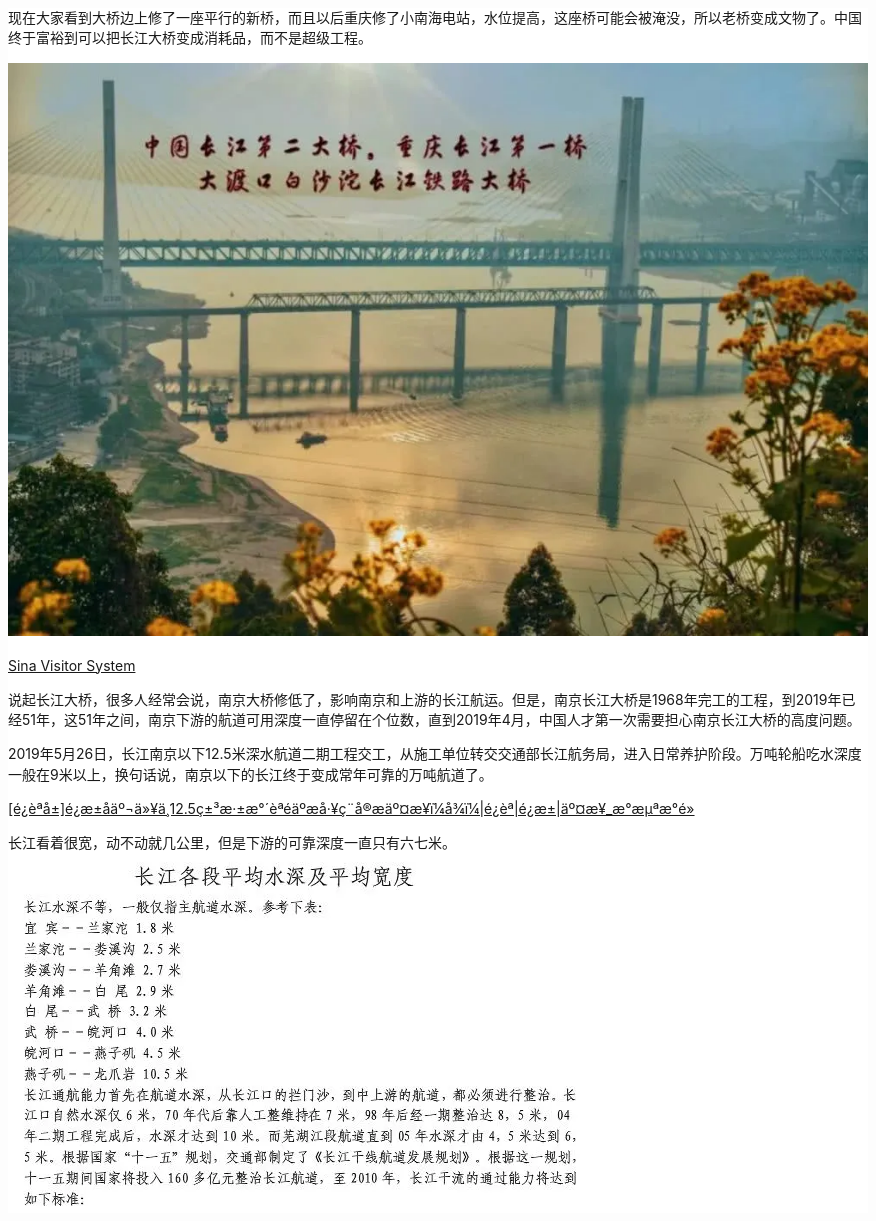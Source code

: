 现在大家看到大桥边上修了一座平行的新桥，而且以后重庆修了小南海电站，水位提高，这座桥可能会被淹没，所以老桥变成文物了。中国终于富裕到可以把长江大桥变成消耗品，而不是超级工程。

![](/images/btnews/btnews/0001_0100/0060/image3.webp)

[Sina Visitor System](https://weibo.com/ttarticle/p/show?id=2309404365383174867732)

说起长江大桥，很多人经常会说，南京大桥修低了，影响南京和上游的长江航运。但是，南京长江大桥是1968年完工的工程，到2019年已经51年，这51年之间，南京下游的航道可用深度一直停留在个位数，直到2019年4月，中国人才第一次需要担心南京长江大桥的高度问题。

2019年5月26日，长江南京以下12.5米深水航道二期工程交工，从施工单位转交交通部长江航务局，进入日常养护阶段。万吨轮船吃水深度一般在9米以上，换句话说，南京以下的长江终于变成常年可靠的万吨航道了。

[\[é¿èªå±\]é¿æ±åäº¬ä»¥ä¸12.5ç±³æ·±æ°´èªéäºæå·¥ç¨å®æäº¤æ¥ï¼å¾ï¼\|é¿èª\|é¿æ±\|äº¤æ¥\_æ°æµªæ°é»](http://news.sina.com.cn/o/2019-05-24/doc-ihvhiqay1109775.shtml)

长江看着很宽，动不动就几公里，但是下游的可靠深度一直只有六七米。![](/images/btnews/btnews/0001_0100/0060/image4.webp)
